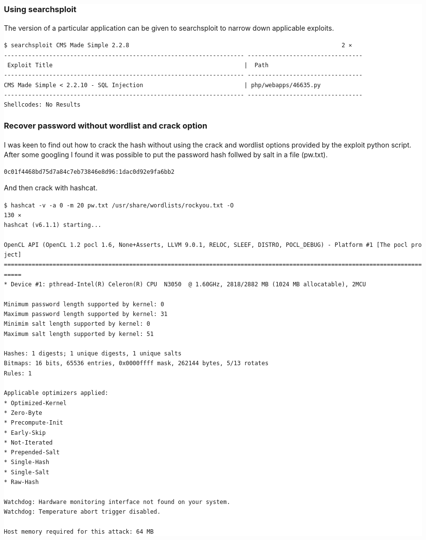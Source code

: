 ### Using searchsploit
The version of a particular application can be given to searchsploit to narrow down applicable exploits.
```
$ searchsploit CMS Made Simple 2.2.8                                                             2 ⨯
--------------------------------------------------------------------- ---------------------------------
 Exploit Title                                                       |  Path
--------------------------------------------------------------------- ---------------------------------
CMS Made Simple < 2.2.10 - SQL Injection                             | php/webapps/46635.py
--------------------------------------------------------------------- ---------------------------------
Shellcodes: No Results

```

### Recover password without wordlist and crack option

I was keen to find out how to crack the hash without using the crack and wordlist options provided by the exploit python script. After some googling  I found it was possible to put the password hash follwed by salt in a file (pw.txt).  
```
0c01f4468bd75d7a84c7eb73846e8d96:1dac0d92e9fa6bb2
```
And then crack with hashcat.

```
$ hashcat -v -a 0 -m 20 pw.txt /usr/share/wordlists/rockyou.txt -O                                                                                              130 ⨯
hashcat (v6.1.1) starting...

OpenCL API (OpenCL 1.2 pocl 1.6, None+Asserts, LLVM 9.0.1, RELOC, SLEEF, DISTRO, POCL_DEBUG) - Platform #1 [The pocl project]
=============================================================================================================================
* Device #1: pthread-Intel(R) Celeron(R) CPU  N3050  @ 1.60GHz, 2818/2882 MB (1024 MB allocatable), 2MCU

Minimum password length supported by kernel: 0
Maximum password length supported by kernel: 31
Minimim salt length supported by kernel: 0
Maximum salt length supported by kernel: 51

Hashes: 1 digests; 1 unique digests, 1 unique salts
Bitmaps: 16 bits, 65536 entries, 0x0000ffff mask, 262144 bytes, 5/13 rotates
Rules: 1

Applicable optimizers applied:
* Optimized-Kernel
* Zero-Byte
* Precompute-Init
* Early-Skip
* Not-Iterated
* Prepended-Salt
* Single-Hash
* Single-Salt
* Raw-Hash

Watchdog: Hardware monitoring interface not found on your system.
Watchdog: Temperature abort trigger disabled.

Host memory required for this attack: 64 MB
```